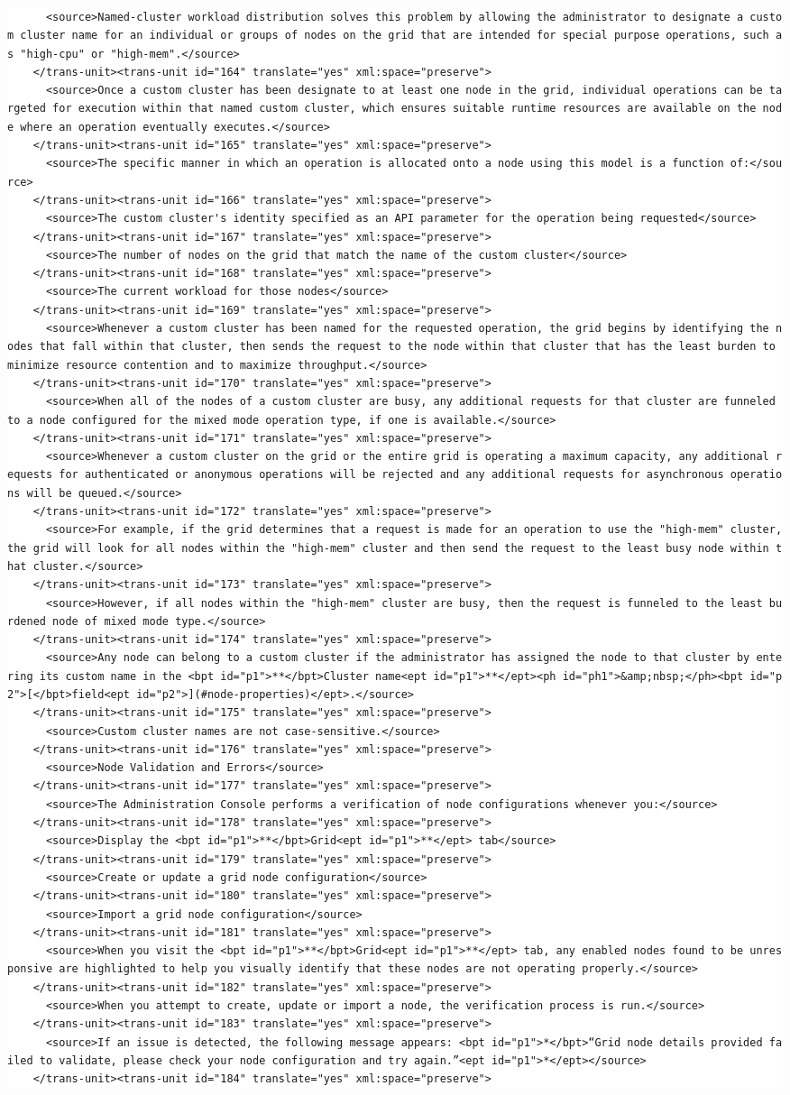           <source>Named-cluster workload distribution solves this problem by allowing the administrator to designate a custom cluster name for an individual or groups of nodes on the grid that are intended for special purpose operations, such as "high-cpu" or "high-mem".</source>
        </trans-unit><trans-unit id="164" translate="yes" xml:space="preserve">
          <source>Once a custom cluster has been designate to at least one node in the grid, individual operations can be targeted for execution within that named custom cluster, which ensures suitable runtime resources are available on the node where an operation eventually executes.</source>
        </trans-unit><trans-unit id="165" translate="yes" xml:space="preserve">
          <source>The specific manner in which an operation is allocated onto a node using this model is a function of:</source>
        </trans-unit><trans-unit id="166" translate="yes" xml:space="preserve">
          <source>The custom cluster's identity specified as an API parameter for the operation being requested</source>
        </trans-unit><trans-unit id="167" translate="yes" xml:space="preserve">
          <source>The number of nodes on the grid that match the name of the custom cluster</source>
        </trans-unit><trans-unit id="168" translate="yes" xml:space="preserve">
          <source>The current workload for those nodes</source>
        </trans-unit><trans-unit id="169" translate="yes" xml:space="preserve">
          <source>Whenever a custom cluster has been named for the requested operation, the grid begins by identifying the nodes that fall within that cluster, then sends the request to the node within that cluster that has the least burden to minimize resource contention and to maximize throughput.</source>
        </trans-unit><trans-unit id="170" translate="yes" xml:space="preserve">
          <source>When all of the nodes of a custom cluster are busy, any additional requests for that cluster are funneled to a node configured for the mixed mode operation type, if one is available.</source>
        </trans-unit><trans-unit id="171" translate="yes" xml:space="preserve">
          <source>Whenever a custom cluster on the grid or the entire grid is operating a maximum capacity, any additional requests for authenticated or anonymous operations will be rejected and any additional requests for asynchronous operations will be queued.</source>
        </trans-unit><trans-unit id="172" translate="yes" xml:space="preserve">
          <source>For example, if the grid determines that a request is made for an operation to use the "high-mem" cluster, the grid will look for all nodes within the "high-mem" cluster and then send the request to the least busy node within that cluster.</source>
        </trans-unit><trans-unit id="173" translate="yes" xml:space="preserve">
          <source>However, if all nodes within the "high-mem" cluster are busy, then the request is funneled to the least burdened node of mixed mode type.</source>
        </trans-unit><trans-unit id="174" translate="yes" xml:space="preserve">
          <source>Any node can belong to a custom cluster if the administrator has assigned the node to that cluster by entering its custom name in the <bpt id="p1">**</bpt>Cluster name<ept id="p1">**</ept><ph id="ph1">&amp;nbsp;</ph><bpt id="p2">[</bpt>field<ept id="p2">](#node-properties)</ept>.</source>
        </trans-unit><trans-unit id="175" translate="yes" xml:space="preserve">
          <source>Custom cluster names are not case-sensitive.</source>
        </trans-unit><trans-unit id="176" translate="yes" xml:space="preserve">
          <source>Node Validation and Errors</source>
        </trans-unit><trans-unit id="177" translate="yes" xml:space="preserve">
          <source>The Administration Console performs a verification of node configurations whenever you:</source>
        </trans-unit><trans-unit id="178" translate="yes" xml:space="preserve">
          <source>Display the <bpt id="p1">**</bpt>Grid<ept id="p1">**</ept> tab</source>
        </trans-unit><trans-unit id="179" translate="yes" xml:space="preserve">
          <source>Create or update a grid node configuration</source>
        </trans-unit><trans-unit id="180" translate="yes" xml:space="preserve">
          <source>Import a grid node configuration</source>
        </trans-unit><trans-unit id="181" translate="yes" xml:space="preserve">
          <source>When you visit the <bpt id="p1">**</bpt>Grid<ept id="p1">**</ept> tab, any enabled nodes found to be unresponsive are highlighted to help you visually identify that these nodes are not operating properly.</source>
        </trans-unit><trans-unit id="182" translate="yes" xml:space="preserve">
          <source>When you attempt to create, update or import a node, the verification process is run.</source>
        </trans-unit><trans-unit id="183" translate="yes" xml:space="preserve">
          <source>If an issue is detected, the following message appears: <bpt id="p1">*</bpt>“Grid node details provided failed to validate, please check your node configuration and try again.”<ept id="p1">*</ept></source>
        </trans-unit><trans-unit id="184" translate="yes" xml:space="preserve">